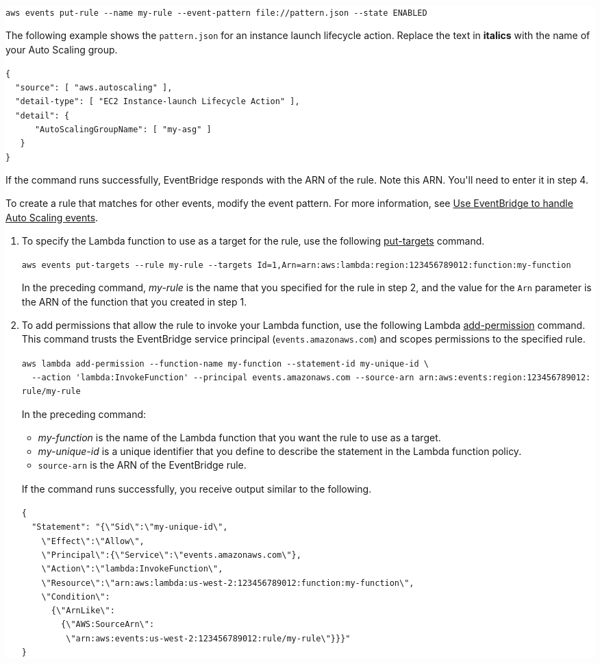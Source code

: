    ```
   aws events put-rule --name my-rule --event-pattern file://pattern.json --state ENABLED
   ```

   The following example shows the `pattern.json` for an instance launch lifecycle action\. Replace the text in **italics** with the name of your Auto Scaling group\.

   ```
   {
     "source": [ "aws.autoscaling" ],
     "detail-type": [ "EC2 Instance-launch Lifecycle Action" ],
     "detail": {
         "AutoScalingGroupName": [ "my-asg" ]
      }
   }
   ```

   If the command runs successfully, EventBridge responds with the ARN of the rule\. Note this ARN\. You'll need to enter it in step 4\.

   To create a rule that matches for other events, modify the event pattern\. For more information, see [Use EventBridge to handle Auto Scaling events](automating-ec2-auto-scaling-with-eventbridge.md)\.

1. To specify the Lambda function to use as a target for the rule, use the following [put\-targets](https://docs.aws.amazon.com/cli/latest/reference/events/put-targets.html) command\.

   ```
   aws events put-targets --rule my-rule --targets Id=1,Arn=arn:aws:lambda:region:123456789012:function:my-function
   ```

   In the preceding command, *my\-rule* is the name that you specified for the rule in step 2, and the value for the `Arn` parameter is the ARN of the function that you created in step 1\.

1. To add permissions that allow the rule to invoke your Lambda function, use the following Lambda [add\-permission](https://docs.aws.amazon.com/cli/latest/reference/lambda/add-permission.html) command\. This command trusts the EventBridge service principal \(`events.amazonaws.com`\) and scopes permissions to the specified rule\.

   ```
   aws lambda add-permission --function-name my-function --statement-id my-unique-id \
     --action 'lambda:InvokeFunction' --principal events.amazonaws.com --source-arn arn:aws:events:region:123456789012:rule/my-rule
   ```

   In the preceding command:
   + *my\-function* is the name of the Lambda function that you want the rule to use as a target\.
   + *my\-unique\-id* is a unique identifier that you define to describe the statement in the Lambda function policy\.
   + `source-arn` is the ARN of the EventBridge rule\.

   If the command runs successfully, you receive output similar to the following\.

   ```
   {
     "Statement": "{\"Sid\":\"my-unique-id\",
       \"Effect\":\"Allow\",
       \"Principal\":{\"Service\":\"events.amazonaws.com\"},
       \"Action\":\"lambda:InvokeFunction\",
       \"Resource\":\"arn:aws:lambda:us-west-2:123456789012:function:my-function\",
       \"Condition\":
         {\"ArnLike\":
           {\"AWS:SourceArn\":
            \"arn:aws:events:us-west-2:123456789012:rule/my-rule\"}}}"
   }
   ```
